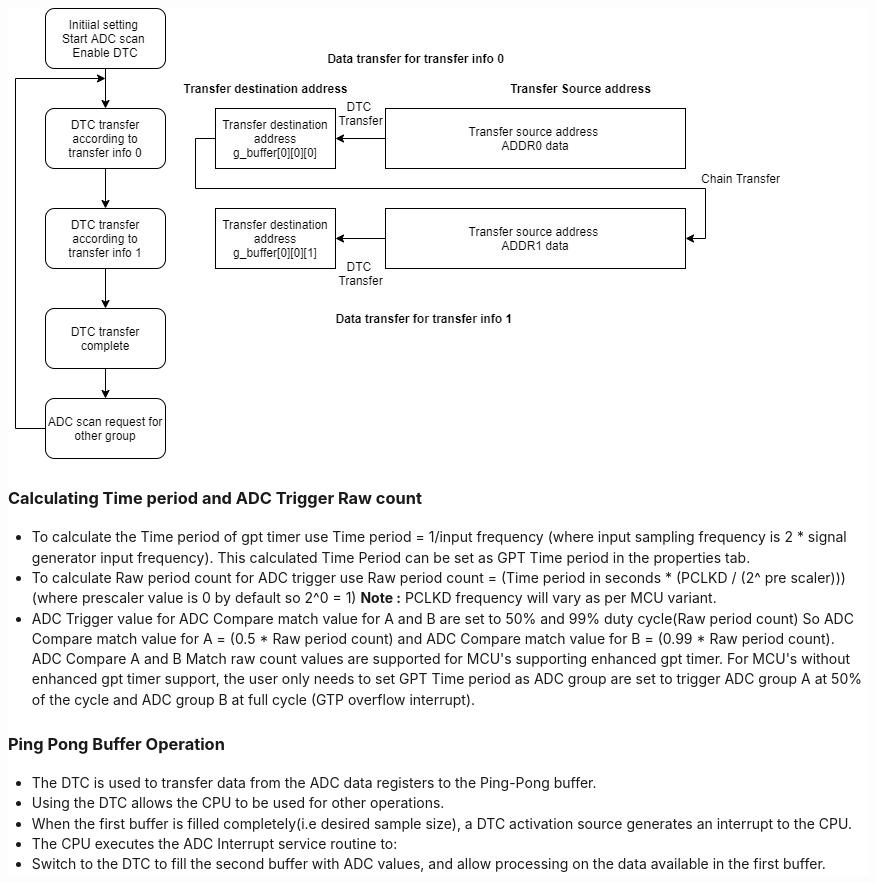 ![DTC Chain Mode](images/dtc_data.jpg "DTC Chain Mode Block Diagram")

### Calculating Time period and ADC Trigger Raw count ###
* To calculate the Time period of gpt timer use 
  Time period = 1/input frequency (where input sampling frequency is 2 * signal generator input frequency).
  This calculated Time Period can be set as GPT Time period in the properties tab.
* To calculate Raw period count for ADC trigger use
   Raw period count =  (Time period in seconds * (PCLKD / (2^ pre scaler)))
  (where prescaler value is 0 by default so 2^0 = 1)
  **Note :** PCLKD frequency will vary as per MCU variant.
* ADC Trigger value for ADC Compare match value for A and B are set to 50% and 99% duty cycle(Raw period count) So ADC Compare match value for A = (0.5 * Raw period count) and ADC Compare match value for 
  B = (0.99 * Raw period count). ADC Compare A and B Match raw count values are supported for MCU's supporting enhanced gpt timer.
  For MCU's without enhanced gpt timer support, the user only needs to set GPT Time period as ADC group are set to trigger ADC group A at 50% of the cycle and ADC group B at full cycle (GTP overflow interrupt).
  
### Ping Pong Buffer Operation ###
* The DTC is used to transfer data from the ADC data registers to the Ping-Pong buffer.
* Using the DTC allows the CPU to be used for other operations.
* When the first buffer is filled completely(i.e desired sample size), a DTC activation source generates an interrupt to the CPU.
* The CPU executes the ADC Interrupt service routine to:
* Switch to the DTC to fill the second buffer with ADC values, and allow processing on the data available in the first buffer.
